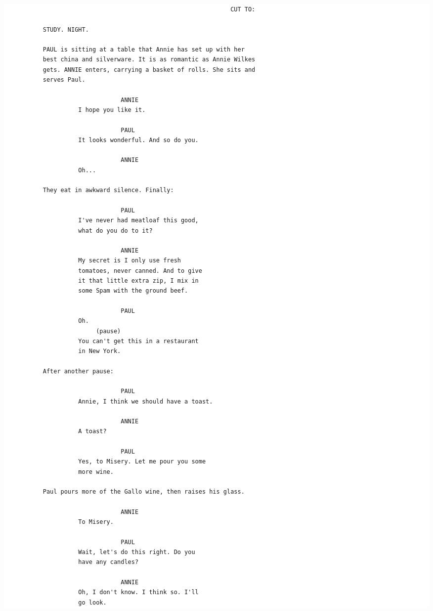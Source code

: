                                                                     CUT TO:

               STUDY. NIGHT.

               PAUL is sitting at a table that Annie has set up with her 
               best china and silverware. It is as romantic as Annie Wilkes 
               gets. ANNIE enters, carrying a basket of rolls. She sits and 
               serves Paul.

                                     ANNIE
                         I hope you like it.

                                     PAUL
                         It looks wonderful. And so do you.

                                     ANNIE
                         Oh...

               They eat in awkward silence. Finally:

                                     PAUL
                         I've never had meatloaf this good,
                         what do you do to it?

                                     ANNIE
                         My secret is I only use fresh 
                         tomatoes, never canned. And to give 
                         it that little extra zip, I mix in
                         some Spam with the ground beef.

                                     PAUL
                         Oh.
                              (pause)
                         You can't get this in a restaurant 
                         in New York.

               After another pause:

                                     PAUL
                         Annie, I think we should have a toast.

                                     ANNIE
                         A toast?

                                     PAUL
                         Yes, to Misery. Let me pour you some
                         more wine.

               Paul pours more of the Gallo wine, then raises his glass.

                                     ANNIE
                         To Misery.

                                     PAUL
                         Wait, let's do this right. Do you 
                         have any candles?

                                     ANNIE
                         Oh, I don't know. I think so. I'll 
                         go look.
